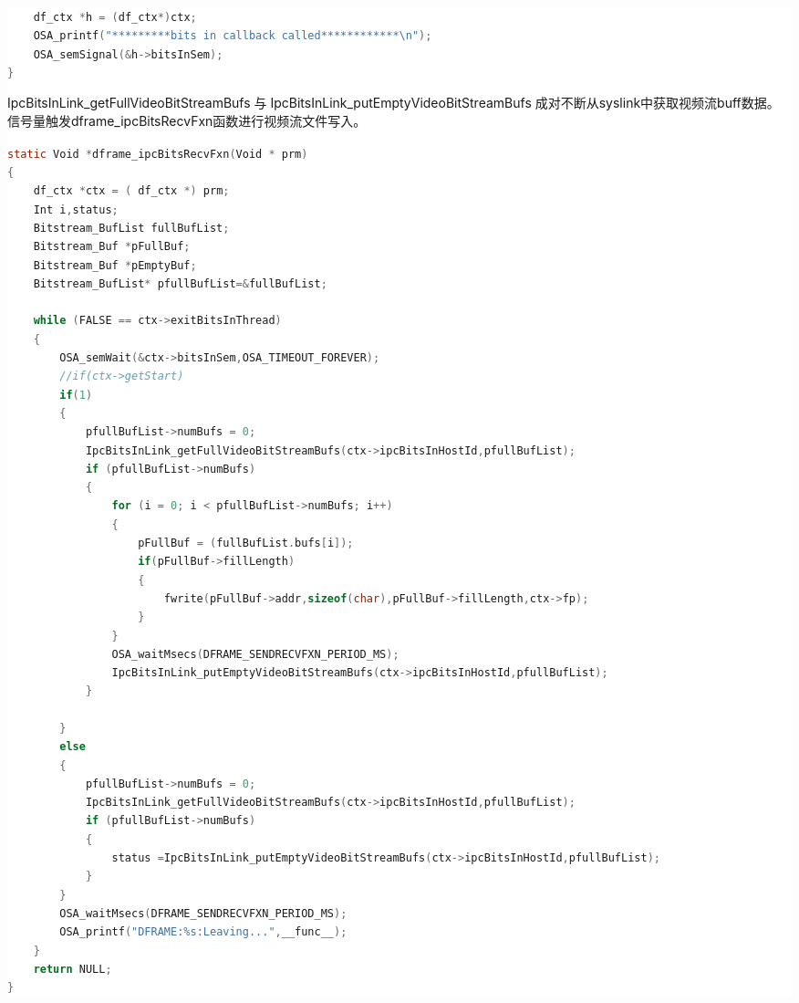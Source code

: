 ```c
    df_ctx *h = (df_ctx*)ctx;
    OSA_printf("*********bits in callback called************\n");
    OSA_semSignal(&h->bitsInSem);
}
```
IpcBitsInLink_getFullVideoBitStreamBufs 与 IpcBitsInLink_putEmptyVideoBitStreamBufs 成对不断从syslink中获取视频流buff数据。信号量触发dframe_ipcBitsRecvFxn函数进行视频流文件写入。
```c
static Void *dframe_ipcBitsRecvFxn(Void * prm)
{
    df_ctx *ctx = ( df_ctx *) prm;
    Int i,status;
    Bitstream_BufList fullBufList;
    Bitstream_Buf *pFullBuf;
    Bitstream_Buf *pEmptyBuf;
    Bitstream_BufList* pfullBufList=&fullBufList;

    while (FALSE == ctx->exitBitsInThread)
    {
        OSA_semWait(&ctx->bitsInSem,OSA_TIMEOUT_FOREVER);
        //if(ctx->getStart)
        if(1)
        {
            pfullBufList->numBufs = 0;
            IpcBitsInLink_getFullVideoBitStreamBufs(ctx->ipcBitsInHostId,pfullBufList);
            if (pfullBufList->numBufs)
            {
                for (i = 0; i < pfullBufList->numBufs; i++)
                {			
                    pFullBuf = (fullBufList.bufs[i]);
                    if(pFullBuf->fillLength)
                    {
                        fwrite(pFullBuf->addr,sizeof(char),pFullBuf->fillLength,ctx->fp);
                    }
                }
                OSA_waitMsecs(DFRAME_SENDRECVFXN_PERIOD_MS);
                IpcBitsInLink_putEmptyVideoBitStreamBufs(ctx->ipcBitsInHostId,pfullBufList);
            }

        }
        else
        {
            pfullBufList->numBufs = 0;
            IpcBitsInLink_getFullVideoBitStreamBufs(ctx->ipcBitsInHostId,pfullBufList);
            if (pfullBufList->numBufs)
            {
                status =IpcBitsInLink_putEmptyVideoBitStreamBufs(ctx->ipcBitsInHostId,pfullBufList);
            }
        }
        OSA_waitMsecs(DFRAME_SENDRECVFXN_PERIOD_MS);
        OSA_printf("DFRAME:%s:Leaving...",__func__);
    }
    return NULL;
}
```
